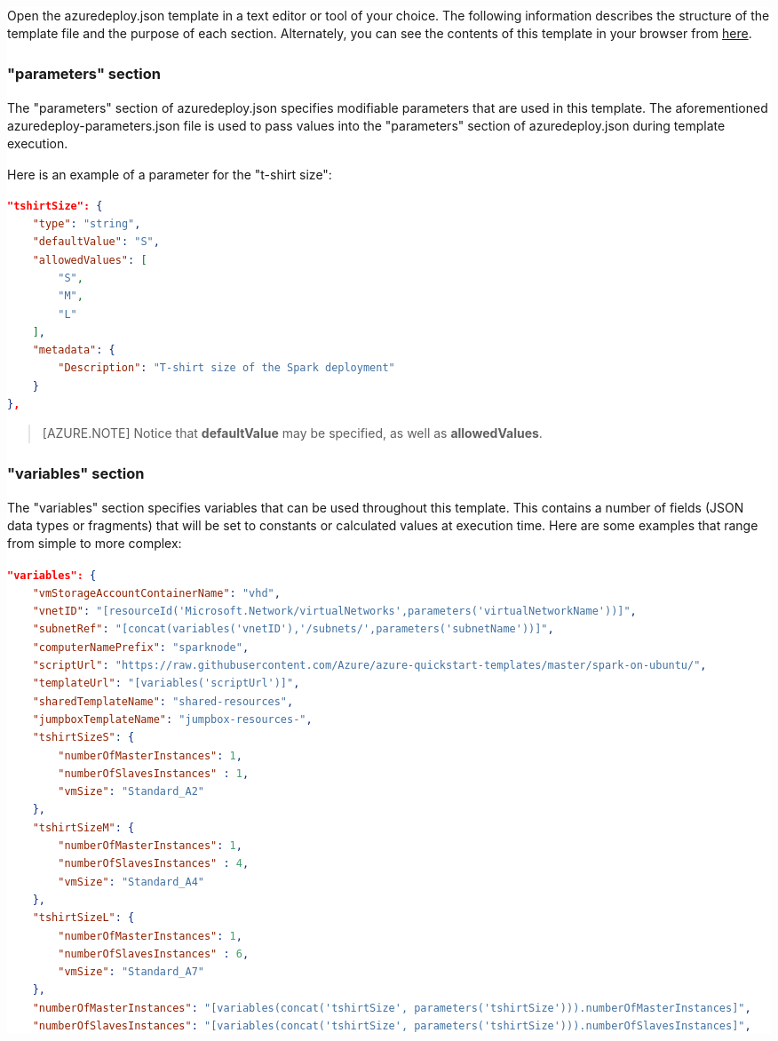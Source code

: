 Open the azuredeploy.json template in a text editor or tool of your choice. The following information describes the structure of the template file and the purpose of each section. Alternately, you can see the contents of this template in your browser from [here](https://raw.githubusercontent.com/Azure/azure-quickstart-templates/master/spark-on-ubuntu/azuredeploy.json).

### "parameters" section

The "parameters" section of azuredeploy.json specifies modifiable parameters that are used in this template. The aforementioned azuredeploy-parameters.json file is used to pass values into the "parameters" section of azuredeploy.json during template execution.

Here is an example of a parameter for the "t-shirt size":

```json
"tshirtSize": {
    "type": "string",
    "defaultValue": "S",
    "allowedValues": [
        "S",
        "M",
        "L"
    ],
    "metadata": {
        "Description": "T-shirt size of the Spark deployment"
    }
},
```

> [AZURE.NOTE] Notice that **defaultValue** may be specified, as well as **allowedValues**.

### "variables" section

The "variables" section specifies variables that can be used throughout this template. This contains a number of fields (JSON data types or fragments) that will be set to constants or calculated values at execution time. Here are some examples that range from simple to more complex:

```json
"variables": {
    "vmStorageAccountContainerName": "vhd",
    "vnetID": "[resourceId('Microsoft.Network/virtualNetworks',parameters('virtualNetworkName'))]",
    "subnetRef": "[concat(variables('vnetID'),'/subnets/',parameters('subnetName'))]",
    "computerNamePrefix": "sparknode",
    "scriptUrl": "https://raw.githubusercontent.com/Azure/azure-quickstart-templates/master/spark-on-ubuntu/",
    "templateUrl": "[variables('scriptUrl')]",
    "sharedTemplateName": "shared-resources",
    "jumpboxTemplateName": "jumpbox-resources-",
    "tshirtSizeS": {
        "numberOfMasterInstances": 1,
        "numberOfSlavesInstances" : 1,
        "vmSize": "Standard_A2"
    },
    "tshirtSizeM": {
        "numberOfMasterInstances": 1,
        "numberOfSlavesInstances" : 4,
        "vmSize": "Standard_A4"
    },
    "tshirtSizeL": {
        "numberOfMasterInstances": 1,
        "numberOfSlavesInstances" : 6,
        "vmSize": "Standard_A7"
    },
    "numberOfMasterInstances": "[variables(concat('tshirtSize', parameters('tshirtSize'))).numberOfMasterInstances]",
    "numberOfSlavesInstances": "[variables(concat('tshirtSize', parameters('tshirtSize'))).numberOfSlavesInstances]",
```